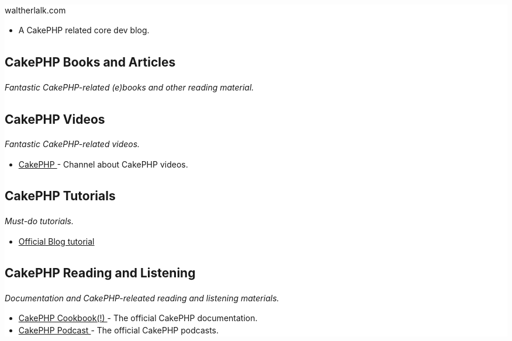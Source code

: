    waltherlalk.com
  </a>
  - A CakePHP related core dev blog.
 </li>
</ul>
<h2>
 CakePHP Books and Articles
</h2>
<p>
 <em>
  Fantastic CakePHP-related (e)books and other reading material.
 </em>
</p>
<h2>
 CakePHP Videos
</h2>
<p>
 <em>
  Fantastic CakePHP-related videos.
 </em>
</p>
<ul>
 <li>
  <a href="https://www.youtube.com/user/CakePHP">
   CakePHP
  </a>
  - Channel about CakePHP videos.
 </li>
</ul>
<h2>
 CakePHP Tutorials
</h2>
<p>
 <em>
  Must-do tutorials.
 </em>
</p>
<ul>
 <li>
  <a href="http://book.cakephp.org/3.0/en/tutorials-and-examples/blog/blog.html">
   Official Blog tutorial
  </a>
 </li>
</ul>
<h2>
 CakePHP Reading and Listening
</h2>
<p>
 <em>
  Documentation and CakePHP-releated reading and listening materials.
 </em>
</p>
<ul>
 <li>
  <a href="http://book.cakephp.org/">
   CakePHP Cookbook(!)
  </a>
  - The official CakePHP documentation.
 </li>
 <li>
  <a href="http://podcast.cakephp.org/">
   CakePHP Podcast
  </a>
  - The official CakePHP podcasts.